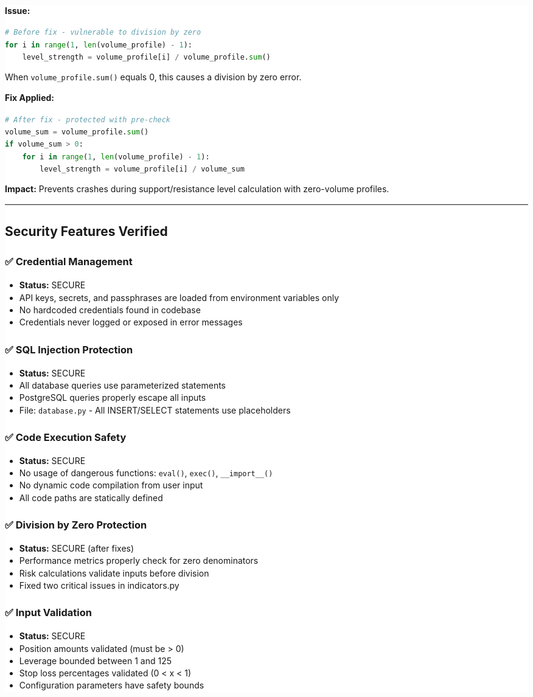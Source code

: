 **Issue:**
```python
# Before fix - vulnerable to division by zero
for i in range(1, len(volume_profile) - 1):
    level_strength = volume_profile[i] / volume_profile.sum()
```

When `volume_profile.sum()` equals 0, this causes a division by zero error.

**Fix Applied:**
```python
# After fix - protected with pre-check
volume_sum = volume_profile.sum()
if volume_sum > 0:
    for i in range(1, len(volume_profile) - 1):
        level_strength = volume_profile[i] / volume_sum
```

**Impact:** Prevents crashes during support/resistance level calculation with zero-volume profiles.

---

## Security Features Verified

### ✅ Credential Management
- **Status:** SECURE
- API keys, secrets, and passphrases are loaded from environment variables only
- No hardcoded credentials found in codebase
- Credentials never logged or exposed in error messages

### ✅ SQL Injection Protection
- **Status:** SECURE
- All database queries use parameterized statements
- PostgreSQL queries properly escape all inputs
- File: `database.py` - All INSERT/SELECT statements use placeholders

### ✅ Code Execution Safety
- **Status:** SECURE
- No usage of dangerous functions: `eval()`, `exec()`, `__import__()`
- No dynamic code compilation from user input
- All code paths are statically defined

### ✅ Division by Zero Protection
- **Status:** SECURE (after fixes)
- Performance metrics properly check for zero denominators
- Risk calculations validate inputs before division
- Fixed two critical issues in indicators.py

### ✅ Input Validation
- **Status:** SECURE
- Position amounts validated (must be > 0)
- Leverage bounded between 1 and 125
- Stop loss percentages validated (0 < x < 1)
- Configuration parameters have safety bounds
